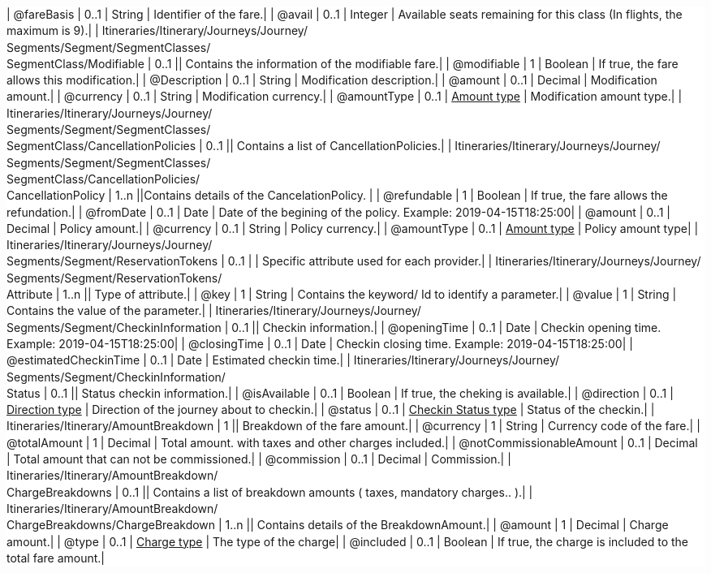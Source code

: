 | @fareBasis             			| 0..1 		| String	| Identifier of the fare.|
| @avail                 			| 0..1 		| Integer	| Available seats remaining for this class (In flights, the maximum is 9).|
| Itineraries/Itinerary/Journeys/Journey/<br>Segments/Segment/SegmentClasses/<br>SegmentClass/Modifiable | 0..1 || Contains the information of the modifiable fare.|
| @modifiable                 		| 1 		| Boolean	| If true, the fare allows this modification.|
| @Description                 		| 0..1 		| String	| Modification description.|
| @amount                 			| 0..1 		| Decimal	| Modification amount.|
| @currency                 		| 0..1 		| String	| Modification currency.|
| @amountType                 		| 0..1 		| [Amount type](https://github.com/XML-Travelgate/xtg-content-articles-pub/blob/master/docs/transportation/enum.md#amount-type)	| Modification amount type.|
| Itineraries/Itinerary/Journeys/Journey/<br>Segments/Segment/SegmentClasses/<br>SegmentClass/CancellationPolicies | 0..1 || Contains a list of CancellationPolicies.|
| Itineraries/Itinerary/Journeys/Journey/<br>Segments/Segment/SegmentClasses/<br>SegmentClass/CancellationPolicies/<br>CancellationPolicy | 1..n ||Contains details of the CancelationPolicy.	|
| @refundable                 		| 1 		| Boolean	| If true, the fare allows the refundation.|
| @fromDate                 		| 0..1 		| Date		| Date of the begining of the policy. Example: 2019-04-15T18:25:00|
| @amount                 			| 0..1 		| Decimal	| Policy amount.|
| @currency                 		| 0..1 		| String	| Policy currency.|
| @amountType                 		| 0..1 		| [Amount type](https://github.com/XML-Travelgate/xtg-content-articles-pub/blob/master/docs/transportation/enum.md#amount-type)	| Policy amount type|
| Itineraries/Itinerary/Journeys/Journey/<br>Segments/Segment/ReservationTokens | 0..1 |  | Specific attribute used for each provider.|
| Itineraries/Itinerary/Journeys/Journey/<br>Segments/Segment/ReservationTokens/<br>Attribute | 1..n || Type of attribute.|
| @key								| 1 		| String	| Contains the keyword/ Id to identify a parameter.|
| @value							| 1 		| String	| Contains the value of the parameter.|
| Itineraries/Itinerary/Journeys/Journey/<br>Segments/Segment/CheckinInformation | 0..1 || Checkin information.|
| @openingTime						| 0..1 		| Date		| Checkin opening time. Example: 2019-04-15T18:25:00|
| @closingTime						| 0..1 		| Date		| Checkin closing time. Example: 2019-04-15T18:25:00|
| @estimatedCheckinTime				| 0..1 		| Date		| Estimated checkin time.|
| Itineraries/Itinerary/Journeys/Journey/<br>Segments/Segment/CheckinInformation/<br>Status | 0..1 || Status checkin information.|
| @isAvailable						| 0..1 		| Boolean	| If true, the cheking is available.|
| @direction						| 0..1 		| [Direction type](https://github.com/XML-Travelgate/xtg-content-articles-pub/blob/master/docs/transportation/enum.md#direction-type)	| Direction of the journey about to checkin.|
| @status							| 0..1 		| [Checkin Status type](https://github.com/XML-Travelgate/xtg-content-articles-pub/blob/master/docs/transportation/enum.md#checkin-status-type)	| Status of the checkin.|
| Itineraries/Itinerary/AmountBreakdown  					| 1     	|| Breakdown of the fare amount.|
| @currency							| 1 		| String	| Currency code of the fare.|
| @totalAmount           			| 1 		| Decimal	| Total amount. with taxes and other charges included.|
| @notCommissionableAmount			| 0..1 		| Decimal	| Total amount that can not be commissioned.|
| @commission            			| 0..1 		| Decimal	| Commission.|
| Itineraries/Itinerary/AmountBreakdown/<br>ChargeBreakdowns | 0..1   || Contains a list of breakdown amounts ( taxes, mandatory charges.. ).|
| Itineraries/Itinerary/AmountBreakdown/<br>ChargeBreakdowns/ChargeBreakdown | 1..n || Contains details of the BreakdownAmount.|
| @amount                			| 1    	 	| Decimal	| Charge amount.|
| @type                  			| 0..1 		| [Charge type](https://github.com/XML-Travelgate/xtg-content-articles-pub/blob/master/docs/transportation/enum.md#charge-type)	| The type of the charge|
| @included							| 0..1		| Boolean	| If true, the charge is included to the total fare amount.|